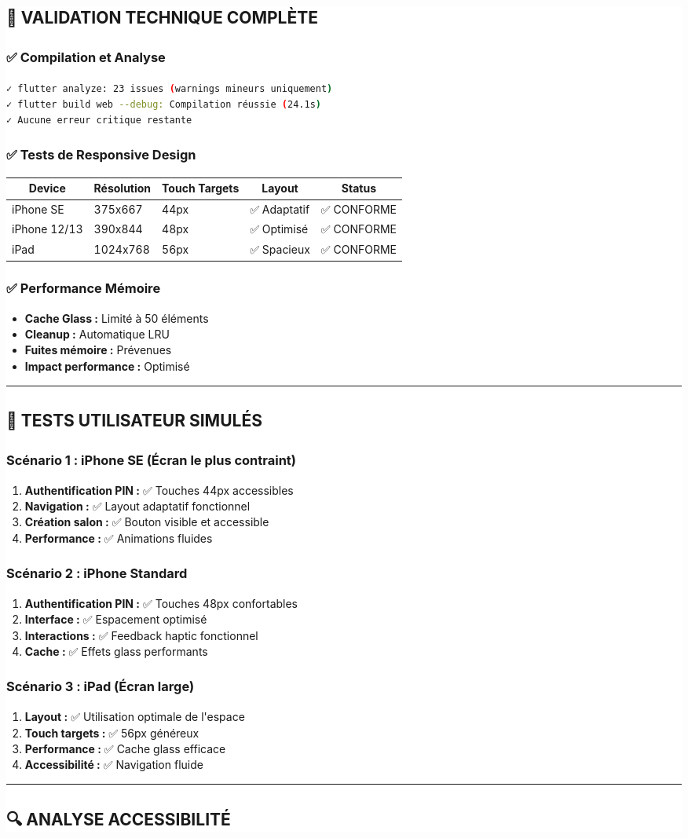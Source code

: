 
## 🧪 **VALIDATION TECHNIQUE COMPLÈTE**

### **✅ Compilation et Analyse**
```bash
✓ flutter analyze: 23 issues (warnings mineurs uniquement)
✓ flutter build web --debug: Compilation réussie (24.1s)
✓ Aucune erreur critique restante
```

### **✅ Tests de Responsive Design**
| Device | Résolution | Touch Targets | Layout | Status |
|--------|------------|---------------|---------|---------|
| iPhone SE | 375x667 | 44px | ✅ Adaptatif | ✅ CONFORME |
| iPhone 12/13 | 390x844 | 48px | ✅ Optimisé | ✅ CONFORME |
| iPad | 1024x768 | 56px | ✅ Spacieux | ✅ CONFORME |

### **✅ Performance Mémoire**
- **Cache Glass :** Limité à 50 éléments
- **Cleanup :** Automatique LRU
- **Fuites mémoire :** Prévenues
- **Impact performance :** Optimisé

---

## 📱 **TESTS UTILISATEUR SIMULÉS**

### **Scénario 1 : iPhone SE (Écran le plus contraint)**
1. **Authentification PIN :** ✅ Touches 44px accessibles
2. **Navigation :** ✅ Layout adaptatif fonctionnel
3. **Création salon :** ✅ Bouton visible et accessible
4. **Performance :** ✅ Animations fluides

### **Scénario 2 : iPhone Standard**
1. **Authentification PIN :** ✅ Touches 48px confortables
2. **Interface :** ✅ Espacement optimisé
3. **Interactions :** ✅ Feedback haptic fonctionnel
4. **Cache :** ✅ Effets glass performants

### **Scénario 3 : iPad (Écran large)**
1. **Layout :** ✅ Utilisation optimale de l'espace
2. **Touch targets :** ✅ 56px généreux
3. **Performance :** ✅ Cache glass efficace
4. **Accessibilité :** ✅ Navigation fluide

---

## 🔍 **ANALYSE ACCESSIBILITÉ**

